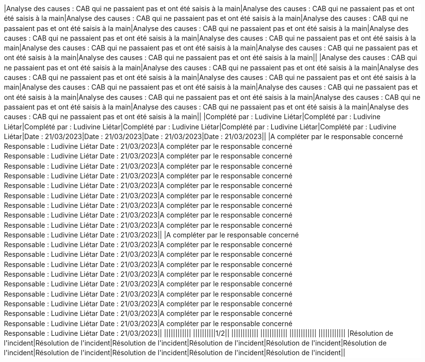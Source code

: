 |Analyse des causes : CAB qui ne passaient pas et ont été saisis à la main|Analyse des causes : CAB qui ne passaient pas et ont été saisis à la main|Analyse des causes : CAB qui ne passaient pas et ont été saisis à la main|Analyse des causes : CAB qui ne passaient pas et ont été saisis à la main|Analyse des causes : CAB qui ne passaient pas et ont été saisis à la main|Analyse des causes : CAB qui ne passaient pas et ont été saisis à la main|Analyse des causes : CAB qui ne passaient pas et ont été saisis à la main|Analyse des causes : CAB qui ne passaient pas et ont été saisis à la main|Analyse des causes : CAB qui ne passaient pas et ont été saisis à la main|Analyse des causes : CAB qui ne passaient pas et ont été saisis à la main||
|Analyse des causes : CAB qui ne passaient pas et ont été saisis à la main|Analyse des causes : CAB qui ne passaient pas et ont été saisis à la main|Analyse des causes : CAB qui ne passaient pas et ont été saisis à la main|Analyse des causes : CAB qui ne passaient pas et ont été saisis à la main|Analyse des causes : CAB qui ne passaient pas et ont été saisis à la main|Analyse des causes : CAB qui ne passaient pas et ont été saisis à la main|Analyse des causes : CAB qui ne passaient pas et ont été saisis à la main|Analyse des causes : CAB qui ne passaient pas et ont été saisis à la main|Analyse des causes : CAB qui ne passaient pas et ont été saisis à la main|Analyse des causes : CAB qui ne passaient pas et ont été saisis à la main||
|Complété par : Ludivine Liétar|Complété par : Ludivine Liétar|Complété par : Ludivine Liétar|Complété par : Ludivine Liétar|Complété par : Ludivine Liétar|Complété par : Ludivine Liétar|Date : 21/03/2023|Date : 21/03/2023|Date : 21/03/2023|Date : 21/03/2023||
|A compléter par le responsable concerné<br>Responsable : Ludivine Liétar Date : 21/03/2023|A compléter par le responsable concerné<br>Responsable : Ludivine Liétar Date : 21/03/2023|A compléter par le responsable concerné<br>Responsable : Ludivine Liétar Date : 21/03/2023|A compléter par le responsable concerné<br>Responsable : Ludivine Liétar Date : 21/03/2023|A compléter par le responsable concerné<br>Responsable : Ludivine Liétar Date : 21/03/2023|A compléter par le responsable concerné<br>Responsable : Ludivine Liétar Date : 21/03/2023|A compléter par le responsable concerné<br>Responsable : Ludivine Liétar Date : 21/03/2023|A compléter par le responsable concerné<br>Responsable : Ludivine Liétar Date : 21/03/2023|A compléter par le responsable concerné<br>Responsable : Ludivine Liétar Date : 21/03/2023|A compléter par le responsable concerné<br>Responsable : Ludivine Liétar Date : 21/03/2023||
|A compléter par le responsable concerné<br>Responsable : Ludivine Liétar Date : 21/03/2023|A compléter par le responsable concerné<br>Responsable : Ludivine Liétar Date : 21/03/2023|A compléter par le responsable concerné<br>Responsable : Ludivine Liétar Date : 21/03/2023|A compléter par le responsable concerné<br>Responsable : Ludivine Liétar Date : 21/03/2023|A compléter par le responsable concerné<br>Responsable : Ludivine Liétar Date : 21/03/2023|A compléter par le responsable concerné<br>Responsable : Ludivine Liétar Date : 21/03/2023|A compléter par le responsable concerné<br>Responsable : Ludivine Liétar Date : 21/03/2023|A compléter par le responsable concerné<br>Responsable : Ludivine Liétar Date : 21/03/2023|A compléter par le responsable concerné<br>Responsable : Ludivine Liétar Date : 21/03/2023|A compléter par le responsable concerné<br>Responsable : Ludivine Liétar Date : 21/03/2023||
||||||||||||
||||||||||1/2||
||||||||||||
||||||||||||
||||||||||||
||||||||||||
|Résolution de l'incident|Résolution de l'incident|Résolution de l'incident|Résolution de l'incident|Résolution de l'incident|Résolution de l'incident|Résolution de l'incident|Résolution de l'incident|Résolution de l'incident|Résolution de l'incident||